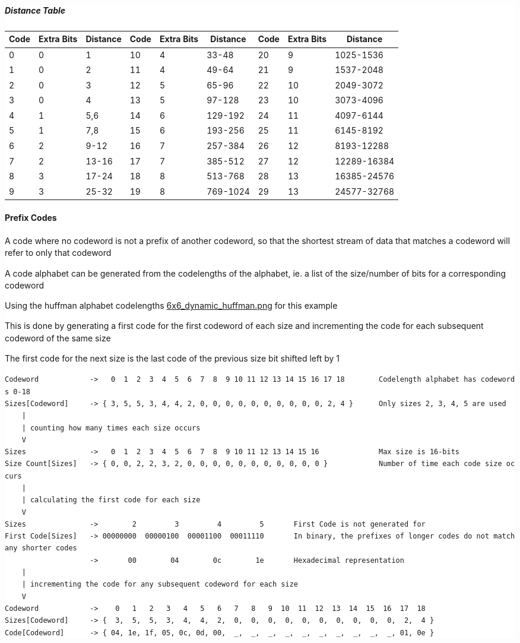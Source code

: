 
##### Distance Table
| Code | Extra Bits | Distance | Code | Extra Bits | Distance | Code | Extra Bits | Distance    |
|------|------------|----------|------|------------|----------|------|------------|-------------|
| 0    | 0          | 1        | 10   | 4          | 33-48    | 20   | 9          | 1025-1536   |
| 1    | 0          | 2        | 11   | 4          | 49-64    | 21   | 9          | 1537-2048   |
| 2    | 0          | 3        | 12   | 5          | 65-96    | 22   | 10         | 2049-3072   |
| 3    | 0          | 4        | 13   | 5          | 97-128   | 23   | 10         | 3073-4096   |
| 4    | 1          | 5,6      | 14   | 6          | 129-192  | 24   | 11         | 4097-6144   |
| 5    | 1          | 7,8      | 15   | 6          | 193-256  | 25   | 11         | 6145-8192   |
| 6    | 2          | 9-12     | 16   | 7          | 257-384  | 26   | 12         | 8193-12288  |
| 7    | 2          | 13-16    | 17   | 7          | 385-512  | 27   | 12         | 12289-16384 |
| 8    | 3          | 17-24    | 18   | 8          | 513-768  | 28   | 13         | 16385-24576 |
| 9    | 3          | 25-32    | 19   | 8          | 769-1024 | 29   | 13         | 24577-32768 |

#### Prefix Codes
A code where no codeword is not a prefix of another codeword, so that the shortest stream of data that matches a codeword will refer to only that codeword

A code alphabet can be generated from the codelengths of the alphabet, ie. a list of the size/number of bits for a corresponding codeword

Using the huffman alphabet codelengths [6x6_dynamic_huffman.png](6x6_dynamic_huffman.png) for this example

This is done by generating a first code for the first codeword of each size and incrementing the code for each subsequent codeword of the same size

The first code for the next size is the last code of the previous size bit shifted left by 1

```
Codeword            ->   0  1  2  3  4  5  6  7  8  9 10 11 12 13 14 15 16 17 18        Codelength alphabet has codewords 0-18
Sizes[Codeword]     -> { 3, 5, 5, 3, 4, 4, 2, 0, 0, 0, 0, 0, 0, 0, 0, 0, 0, 2, 4 }      Only sizes 2, 3, 4, 5 are used
    |
    | counting how many times each size occurs
    V
Sizes               ->   0  1  2  3  4  5  6  7  8  9 10 11 12 13 14 15 16              Max size is 16-bits
Size Count[Sizes]   -> { 0, 0, 2, 2, 3, 2, 0, 0, 0, 0, 0, 0, 0, 0, 0, 0, 0 }            Number of time each code size occurs
    |
    | calculating the first code for each size
    V
Sizes               ->        2         3         4         5       First Code is not generated for               
First Code[Sizes]   -> 00000000  00000100  00001100  00011110       In binary, the prefixes of longer codes do not match any shorter codes
                    ->       00        04        0c        1e       Hexadecimal representation
    |
    | incrementing the code for any subsequent codeword for each size
    V
Codeword            ->    0   1   2   3   4   5   6   7   8   9  10  11  12  13  14  15  16  17  18
Sizes[Codeword]     -> {  3,  5,  5,  3,  4,  4,  2,  0,  0,  0,  0,  0,  0,  0,  0,  0,  0,  2,  4 }
Code[Codeword]      -> { 04, 1e, 1f, 05, 0c, 0d, 00,  _,  _,  _,  _,  _,  _,  _,  _,  _,  _, 01, 0e } 
```